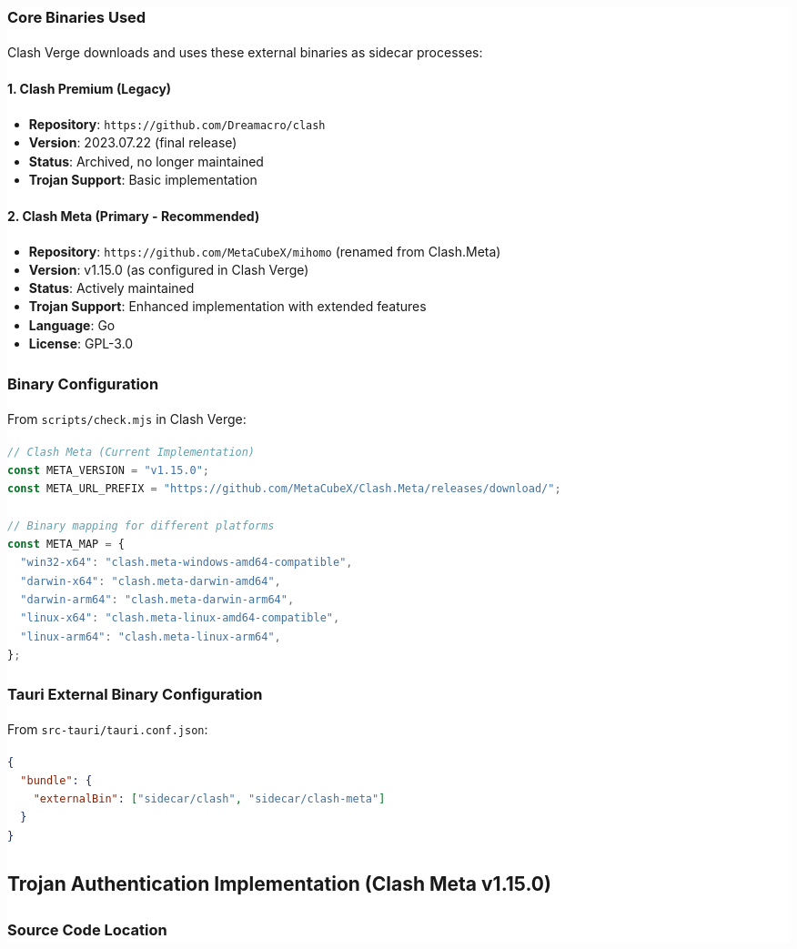 ### Core Binaries Used

Clash Verge downloads and uses these external binaries as sidecar processes:

#### 1. Clash Premium (Legacy)
- **Repository**: `https://github.com/Dreamacro/clash`
- **Version**: 2023.07.22 (final release)
- **Status**: Archived, no longer maintained
- **Trojan Support**: Basic implementation

#### 2. Clash Meta (Primary - Recommended)
- **Repository**: `https://github.com/MetaCubeX/mihomo` (renamed from Clash.Meta)
- **Version**: v1.15.0 (as configured in Clash Verge)
- **Status**: Actively maintained
- **Trojan Support**: Enhanced implementation with extended features
- **Language**: Go
- **License**: GPL-3.0

### Binary Configuration

From `scripts/check.mjs` in Clash Verge:
```javascript
// Clash Meta (Current Implementation)
const META_VERSION = "v1.15.0";
const META_URL_PREFIX = "https://github.com/MetaCubeX/Clash.Meta/releases/download/";

// Binary mapping for different platforms
const META_MAP = {
  "win32-x64": "clash.meta-windows-amd64-compatible",
  "darwin-x64": "clash.meta-darwin-amd64",
  "darwin-arm64": "clash.meta-darwin-arm64",
  "linux-x64": "clash.meta-linux-amd64-compatible",
  "linux-arm64": "clash.meta-linux-arm64",
};
```

### Tauri External Binary Configuration

From `src-tauri/tauri.conf.json`:
```json
{
  "bundle": {
    "externalBin": ["sidecar/clash", "sidecar/clash-meta"]
  }
}
```

## Trojan Authentication Implementation (Clash Meta v1.15.0)

### Source Code Location
